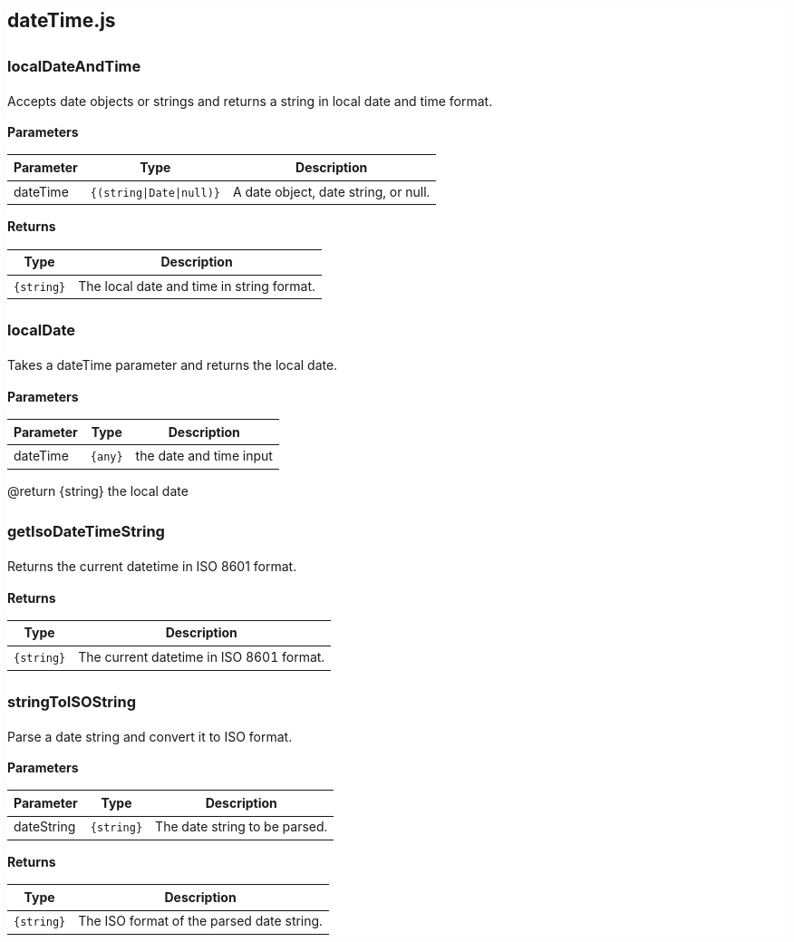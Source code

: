 
## dateTime.js
### localDateAndTime
Accepts date objects or strings and returns a string in local date and time format.

**Parameters**

| Parameter | Type | Description |
| --- | --- | --- |
| dateTime | `{(string\|Date\|null)}` | A date object, date string, or null. |

**Returns**

| Type | Description |
| --- | --- |
| `{string}` | The local date and time in string format. |

### localDate
Takes a dateTime parameter and returns the local date.


**Parameters**

| Parameter | Type | Description |
| --- | --- | --- |
| dateTime | `{any}` | the date and time input |

@return {string} the local date

### getIsoDateTimeString
Returns the current datetime in ISO 8601 format.

**Returns**

| Type | Description |
| --- | --- |
| `{string}` | The current datetime in ISO 8601 format. |

### stringToISOString
Parse a date string and convert it to ISO format.

**Parameters**

| Parameter | Type | Description |
| --- | --- | --- |
| dateString | `{string}` | The date string to be parsed. |

**Returns**

| Type | Description |
| --- | --- |
| `{string}` | The ISO format of the parsed date string. |
